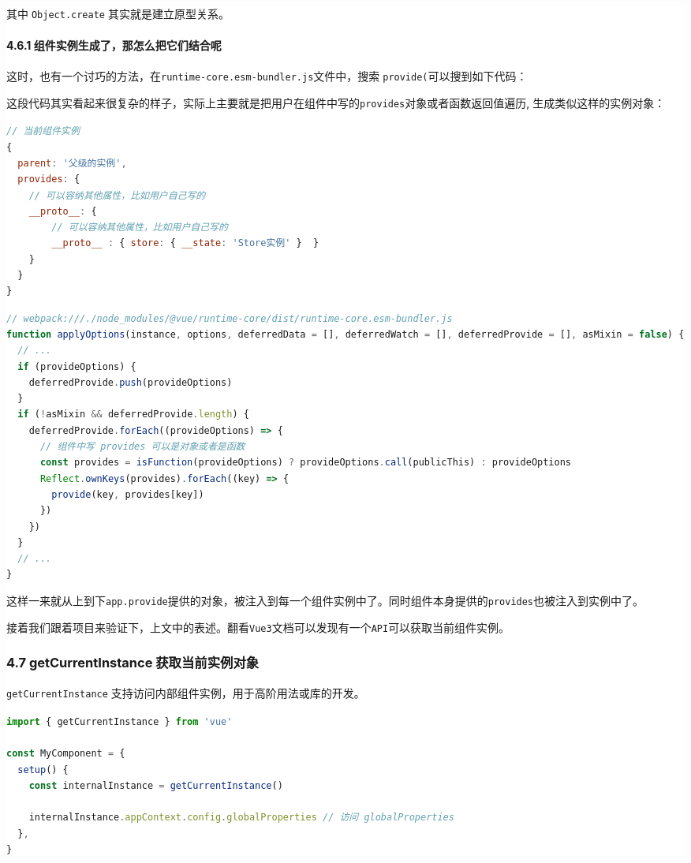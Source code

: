 其中 `Object.create` 其实就是建立原型关系。

#### 4.6.1 组件实例生成了，那怎么把它们结合呢

这时，也有一个讨巧的方法，在`runtime-core.esm-bundler.js`文件中，搜索 `provide(`可以搜到如下代码：

这段代码其实看起来很复杂的样子，实际上主要就是把用户在组件中写的`provides`对象或者函数返回值遍历, 生成类似这样的实例对象：

```js
// 当前组件实例
{
  parent: '父级的实例',
  provides: {
    // 可以容纳其他属性，比如用户自己写的
    __proto__: {
        // 可以容纳其他属性，比如用户自己写的
        __proto__ : { store: { __state: 'Store实例' }  }
    }
  }
}
```

```js
// webpack:///./node_modules/@vue/runtime-core/dist/runtime-core.esm-bundler.js
function applyOptions(instance, options, deferredData = [], deferredWatch = [], deferredProvide = [], asMixin = false) {
  // ...
  if (provideOptions) {
    deferredProvide.push(provideOptions)
  }
  if (!asMixin && deferredProvide.length) {
    deferredProvide.forEach((provideOptions) => {
      // 组件中写 provides 可以是对象或者是函数
      const provides = isFunction(provideOptions) ? provideOptions.call(publicThis) : provideOptions
      Reflect.ownKeys(provides).forEach((key) => {
        provide(key, provides[key])
      })
    })
  }
  // ...
}
```

这样一来就从上到下`app.provide`提供的对象，被注入到每一个组件实例中了。同时组件本身提供的`provides`也被注入到实例中了。

接着我们跟着项目来验证下，上文中的表述。翻看`Vue3`文档可以发现有一个`API`可以获取当前组件实例。

### 4.7 getCurrentInstance 获取当前实例对象

`getCurrentInstance` 支持访问内部组件实例，用于高阶用法或库的开发。

```js
import { getCurrentInstance } from 'vue'

const MyComponent = {
  setup() {
    const internalInstance = getCurrentInstance()

    internalInstance.appContext.config.globalProperties // 访问 globalProperties
  },
}
```
